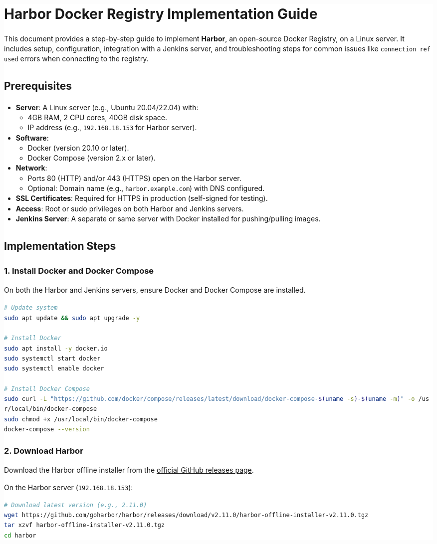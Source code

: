 # Harbor Docker Registry Implementation Guide

This document provides a step-by-step guide to implement **Harbor**, an open-source Docker Registry, on a Linux server. It includes setup, configuration, integration with a Jenkins server, and troubleshooting steps for common issues like `connection refused` errors when connecting to the registry.

## Prerequisites
- **Server**: A Linux server (e.g., Ubuntu 20.04/22.04) with:
  - 4GB RAM, 2 CPU cores, 40GB disk space.
  - IP address (e.g., `192.168.18.153` for Harbor server).
- **Software**:
  - Docker (version 20.10 or later).
  - Docker Compose (version 2.x or later).
- **Network**:
  - Ports 80 (HTTP) and/or 443 (HTTPS) open on the Harbor server.
  - Optional: Domain name (e.g., `harbor.example.com`) with DNS configured.
- **SSL Certificates**: Required for HTTPS in production (self-signed for testing).
- **Access**: Root or sudo privileges on both Harbor and Jenkins servers.
- **Jenkins Server**: A separate or same server with Docker installed for pushing/pulling images.

## Implementation Steps

### 1. Install Docker and Docker Compose
On both the Harbor and Jenkins servers, ensure Docker and Docker Compose are installed.

```bash
# Update system
sudo apt update && sudo apt upgrade -y

# Install Docker
sudo apt install -y docker.io
sudo systemctl start docker
sudo systemctl enable docker

# Install Docker Compose
sudo curl -L "https://github.com/docker/compose/releases/latest/download/docker-compose-$(uname -s)-$(uname -m)" -o /usr/local/bin/docker-compose
sudo chmod +x /usr/local/bin/docker-compose
docker-compose --version
```

### 2. Download Harbor
Download the Harbor offline installer from the [official GitHub releases page](https://github.com/goharbor/harbor/releases).

On the Harbor server (`192.168.18.153`):
```bash
# Download latest version (e.g., 2.11.0)
wget https://github.com/goharbor/harbor/releases/download/v2.11.0/harbor-offline-installer-v2.11.0.tgz
tar xzvf harbor-offline-installer-v2.11.0.tgz
cd harbor
```

